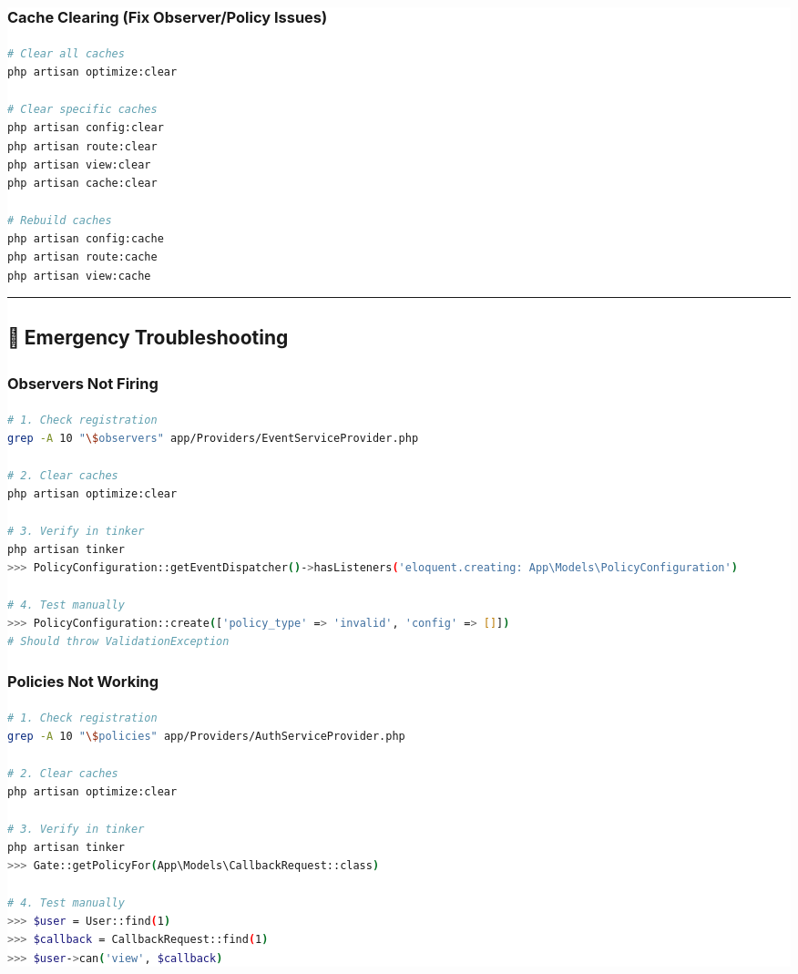 ### Cache Clearing (Fix Observer/Policy Issues)

```bash
# Clear all caches
php artisan optimize:clear

# Clear specific caches
php artisan config:clear
php artisan route:clear
php artisan view:clear
php artisan cache:clear

# Rebuild caches
php artisan config:cache
php artisan route:cache
php artisan view:cache
```

---

## 🚨 Emergency Troubleshooting

### Observers Not Firing

```bash
# 1. Check registration
grep -A 10 "\$observers" app/Providers/EventServiceProvider.php

# 2. Clear caches
php artisan optimize:clear

# 3. Verify in tinker
php artisan tinker
>>> PolicyConfiguration::getEventDispatcher()->hasListeners('eloquent.creating: App\Models\PolicyConfiguration')

# 4. Test manually
>>> PolicyConfiguration::create(['policy_type' => 'invalid', 'config' => []])
# Should throw ValidationException
```

### Policies Not Working

```bash
# 1. Check registration
grep -A 10 "\$policies" app/Providers/AuthServiceProvider.php

# 2. Clear caches
php artisan optimize:clear

# 3. Verify in tinker
php artisan tinker
>>> Gate::getPolicyFor(App\Models\CallbackRequest::class)

# 4. Test manually
>>> $user = User::find(1)
>>> $callback = CallbackRequest::find(1)
>>> $user->can('view', $callback)
```
